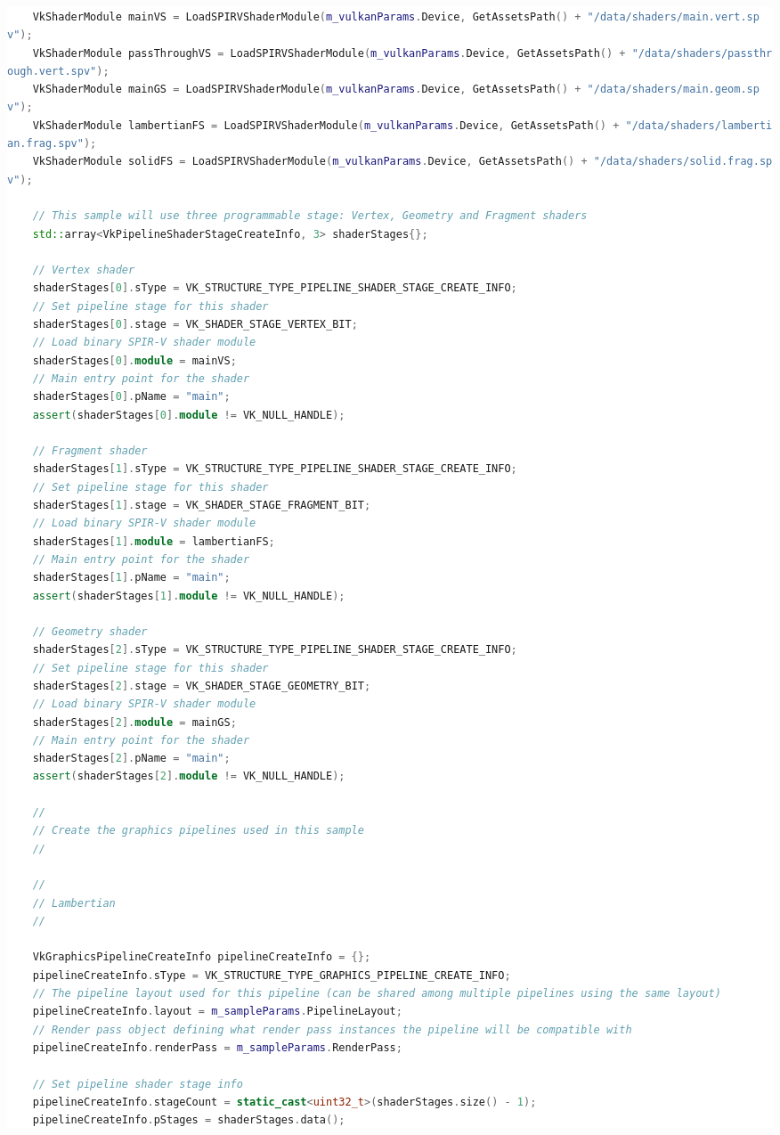```cpp
    VkShaderModule mainVS = LoadSPIRVShaderModule(m_vulkanParams.Device, GetAssetsPath() + "/data/shaders/main.vert.spv");
    VkShaderModule passThroughVS = LoadSPIRVShaderModule(m_vulkanParams.Device, GetAssetsPath() + "/data/shaders/passthrough.vert.spv");
    VkShaderModule mainGS = LoadSPIRVShaderModule(m_vulkanParams.Device, GetAssetsPath() + "/data/shaders/main.geom.spv");
    VkShaderModule lambertianFS = LoadSPIRVShaderModule(m_vulkanParams.Device, GetAssetsPath() + "/data/shaders/lambertian.frag.spv");
    VkShaderModule solidFS = LoadSPIRVShaderModule(m_vulkanParams.Device, GetAssetsPath() + "/data/shaders/solid.frag.spv");

    // This sample will use three programmable stage: Vertex, Geometry and Fragment shaders
    std::array<VkPipelineShaderStageCreateInfo, 3> shaderStages{};
    
    // Vertex shader
    shaderStages[0].sType = VK_STRUCTURE_TYPE_PIPELINE_SHADER_STAGE_CREATE_INFO;
    // Set pipeline stage for this shader
    shaderStages[0].stage = VK_SHADER_STAGE_VERTEX_BIT;
    // Load binary SPIR-V shader module
    shaderStages[0].module = mainVS;
    // Main entry point for the shader
    shaderStages[0].pName = "main";
    assert(shaderStages[0].module != VK_NULL_HANDLE);
    
    // Fragment shader
    shaderStages[1].sType = VK_STRUCTURE_TYPE_PIPELINE_SHADER_STAGE_CREATE_INFO;
    // Set pipeline stage for this shader
    shaderStages[1].stage = VK_SHADER_STAGE_FRAGMENT_BIT;
    // Load binary SPIR-V shader module
    shaderStages[1].module = lambertianFS;
    // Main entry point for the shader
    shaderStages[1].pName = "main";
    assert(shaderStages[1].module != VK_NULL_HANDLE);

    // Geometry shader
    shaderStages[2].sType = VK_STRUCTURE_TYPE_PIPELINE_SHADER_STAGE_CREATE_INFO;
    // Set pipeline stage for this shader
    shaderStages[2].stage = VK_SHADER_STAGE_GEOMETRY_BIT;
    // Load binary SPIR-V shader module
    shaderStages[2].module = mainGS;
    // Main entry point for the shader
    shaderStages[2].pName = "main";
    assert(shaderStages[2].module != VK_NULL_HANDLE);

    //
    // Create the graphics pipelines used in this sample
    //
    
    //
    // Lambertian
    //

    VkGraphicsPipelineCreateInfo pipelineCreateInfo = {};
    pipelineCreateInfo.sType = VK_STRUCTURE_TYPE_GRAPHICS_PIPELINE_CREATE_INFO;
    // The pipeline layout used for this pipeline (can be shared among multiple pipelines using the same layout)
    pipelineCreateInfo.layout = m_sampleParams.PipelineLayout;
    // Render pass object defining what render pass instances the pipeline will be compatible with
    pipelineCreateInfo.renderPass = m_sampleParams.RenderPass;
    
    // Set pipeline shader stage info
    pipelineCreateInfo.stageCount = static_cast<uint32_t>(shaderStages.size() - 1);
    pipelineCreateInfo.pStages = shaderStages.data();
```